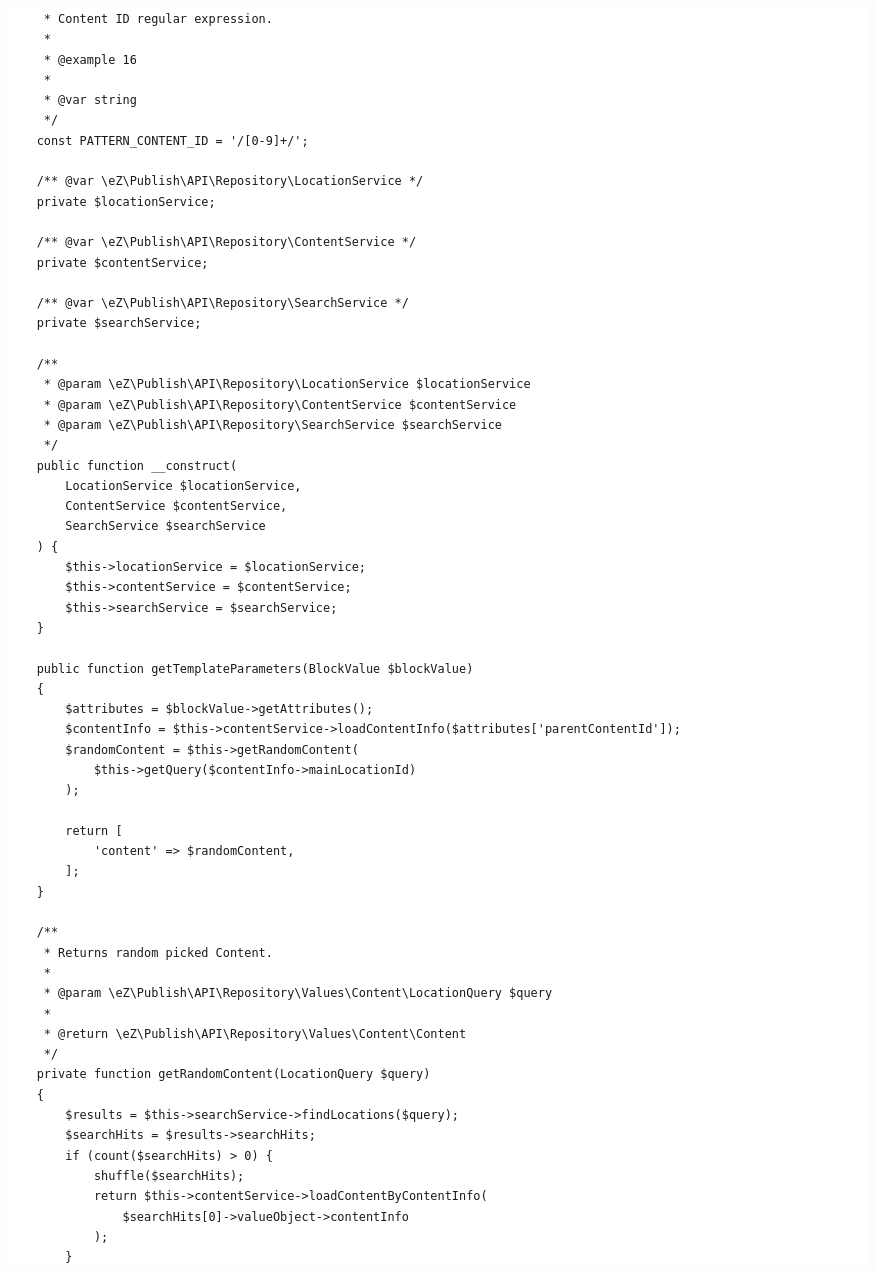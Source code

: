 ~~~~ brush:
     * Content ID regular expression.
     *
     * @example 16
     *
     * @var string
     */
    const PATTERN_CONTENT_ID = '/[0-9]+/';

    /** @var \eZ\Publish\API\Repository\LocationService */
    private $locationService;

    /** @var \eZ\Publish\API\Repository\ContentService */
    private $contentService;

    /** @var \eZ\Publish\API\Repository\SearchService */
    private $searchService;

    /**
     * @param \eZ\Publish\API\Repository\LocationService $locationService
     * @param \eZ\Publish\API\Repository\ContentService $contentService
     * @param \eZ\Publish\API\Repository\SearchService $searchService
     */
    public function __construct(
        LocationService $locationService,
        ContentService $contentService,
        SearchService $searchService
    ) {
        $this->locationService = $locationService;
        $this->contentService = $contentService;
        $this->searchService = $searchService;
    }

    public function getTemplateParameters(BlockValue $blockValue)
    {
        $attributes = $blockValue->getAttributes();
        $contentInfo = $this->contentService->loadContentInfo($attributes['parentContentId']);
        $randomContent = $this->getRandomContent(
            $this->getQuery($contentInfo->mainLocationId)
        );

        return [
            'content' => $randomContent,
        ];
    }

    /**
     * Returns random picked Content.
     *
     * @param \eZ\Publish\API\Repository\Values\Content\LocationQuery $query
     *
     * @return \eZ\Publish\API\Repository\Values\Content\Content
     */
    private function getRandomContent(LocationQuery $query)
    {
        $results = $this->searchService->findLocations($query);
        $searchHits = $results->searchHits;
        if (count($searchHits) > 0) {
            shuffle($searchHits);
            return $this->contentService->loadContentByContentInfo(
                $searchHits[0]->valueObject->contentInfo
            );
        }

~~~~